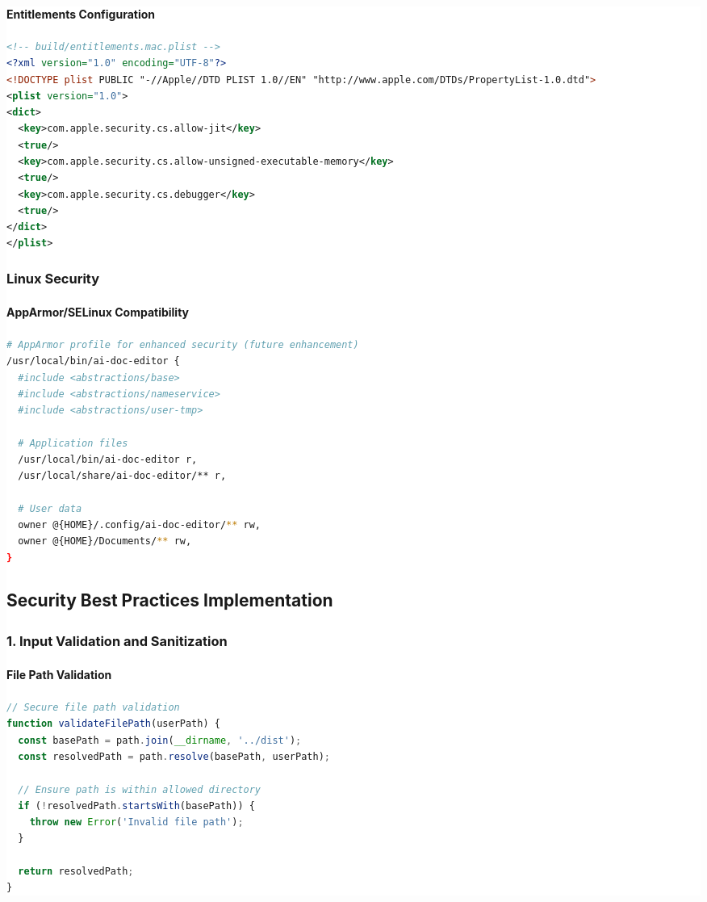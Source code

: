 #### Entitlements Configuration

```xml
<!-- build/entitlements.mac.plist -->
<?xml version="1.0" encoding="UTF-8"?>
<!DOCTYPE plist PUBLIC "-//Apple//DTD PLIST 1.0//EN" "http://www.apple.com/DTDs/PropertyList-1.0.dtd">
<plist version="1.0">
<dict>
  <key>com.apple.security.cs.allow-jit</key>
  <true/>
  <key>com.apple.security.cs.allow-unsigned-executable-memory</key>
  <true/>
  <key>com.apple.security.cs.debugger</key>
  <true/>
</dict>
</plist>
```

### Linux Security

#### AppArmor/SELinux Compatibility

```bash
# AppArmor profile for enhanced security (future enhancement)
/usr/local/bin/ai-doc-editor {
  #include <abstractions/base>
  #include <abstractions/nameservice>
  #include <abstractions/user-tmp>

  # Application files
  /usr/local/bin/ai-doc-editor r,
  /usr/local/share/ai-doc-editor/** r,

  # User data
  owner @{HOME}/.config/ai-doc-editor/** rw,
  owner @{HOME}/Documents/** rw,
}
```

## Security Best Practices Implementation

### 1. Input Validation and Sanitization

#### File Path Validation

```javascript
// Secure file path validation
function validateFilePath(userPath) {
  const basePath = path.join(__dirname, '../dist');
  const resolvedPath = path.resolve(basePath, userPath);

  // Ensure path is within allowed directory
  if (!resolvedPath.startsWith(basePath)) {
    throw new Error('Invalid file path');
  }

  return resolvedPath;
}
```
